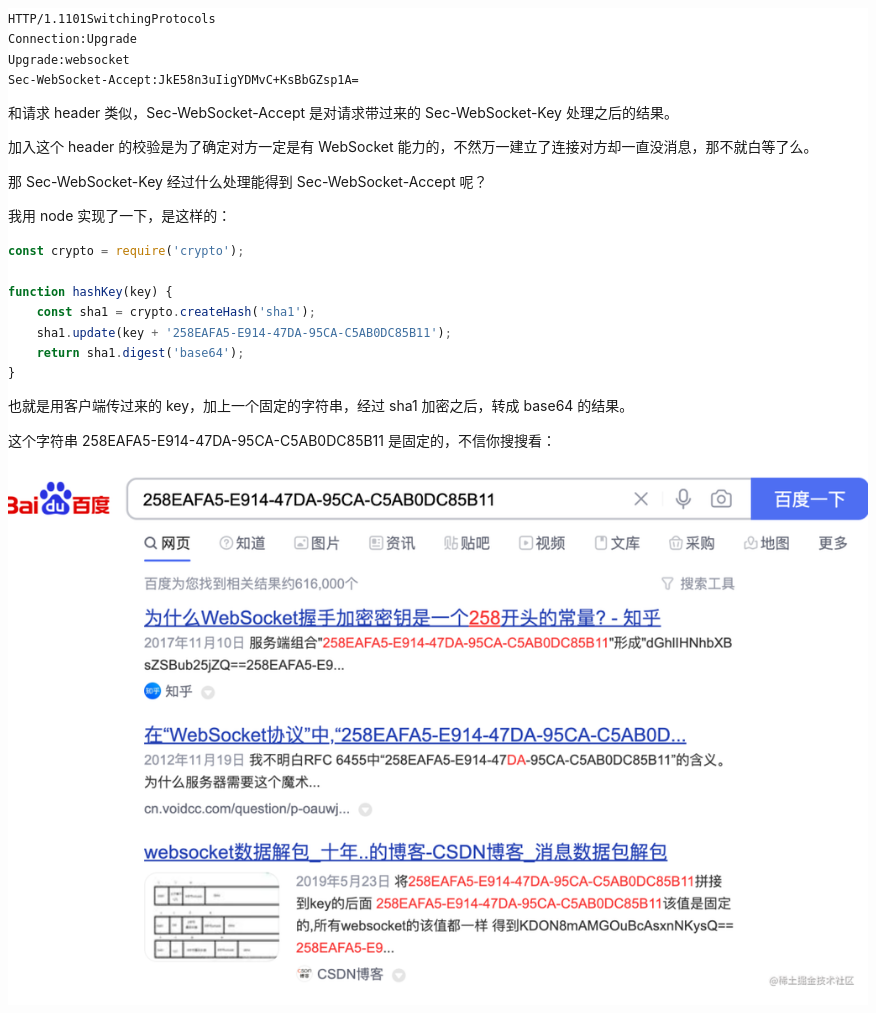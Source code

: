 ```
HTTP/1.1101SwitchingProtocols
Connection:Upgrade
Upgrade:websocket
Sec-WebSocket-Accept:JkE58n3uIigYDMvC+KsBbGZsp1A=
```

和请求 header 类似，Sec-WebSocket-Accept 是对请求带过来的 Sec-WebSocket-Key 处理之后的结果。

加入这个 header 的校验是为了确定对方一定是有 WebSocket 能力的，不然万一建立了连接对方却一直没消息，那不就白等了么。

那 Sec-WebSocket-Key 经过什么处理能得到 Sec-WebSocket-Accept 呢？

我用 node 实现了一下，是这样的：

```js
const crypto = require('crypto');

function hashKey(key) {
    const sha1 = crypto.createHash('sha1');
    sha1.update(key + '258EAFA5-E914-47DA-95CA-C5AB0DC85B11');
    return sha1.digest('base64');
}
```

也就是用客户端传过来的 key，加上一个固定的字符串，经过 sha1 加密之后，转成 base64 的结果。

这个字符串 258EAFA5-E914-47DA-95CA-C5AB0DC85B11 是固定的，不信你搜搜看：

![图片](./imgs/3.png)
